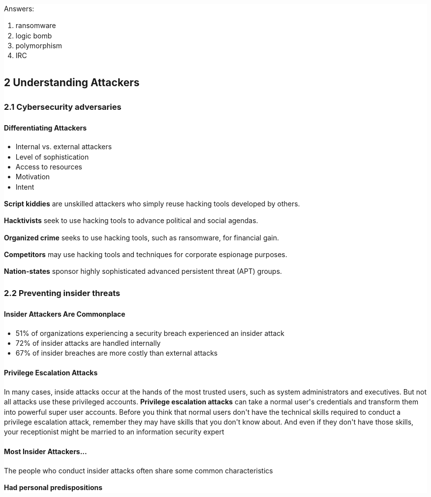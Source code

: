 

Answers:

1. ransomware
2. logic bomb
3. polymorphism
4.  IRC



## 2 Understanding Attackers

### 2.1 Cybersecurity adversaries

#### Differentiating Attackers

- Internal vs. external attackers
- Level of sophistication
- Access to resources
- Motivation
- Intent

**Script kiddies** are unskilled attackers who simply reuse hacking tools developed by others.

**Hacktivists** seek to use hacking tools to advance political and social agendas.

**Organized crime** seeks to use hacking tools, such as ransomware, for financial gain.

**Competitors** may use hacking tools and techniques for corporate espionage purposes.

**Nation-states** sponsor highly sophisticated advanced persistent threat (APT) groups. 



### 2.2 Preventing insider threats

#### Insider Attackers Are Commonplace

- 51% of organizations experiencing a security breach experienced an insider attack
- 72% of insider attacks are handled internally
- 67% of insider breaches are more costly than external attacks

#### Privilege Escalation Attacks

In many cases, inside attacks occur at the hands of the most trusted users, such as system administrators and executives. But not all attacks use these privileged accounts. **Privilege escalation attacks** can take a normal user's credentials and transform them into powerful  super user accounts. Before you think that normal users don't have the technical skills required to conduct a privilege escalation attack, remember they may have skills that you don't know about. And even if they don't have those skills, your receptionist might be married to an information security expert

#### Most Insider Attackers...

The people who conduct insider attacks often share some common characteristics

**Had personal predispositions**
